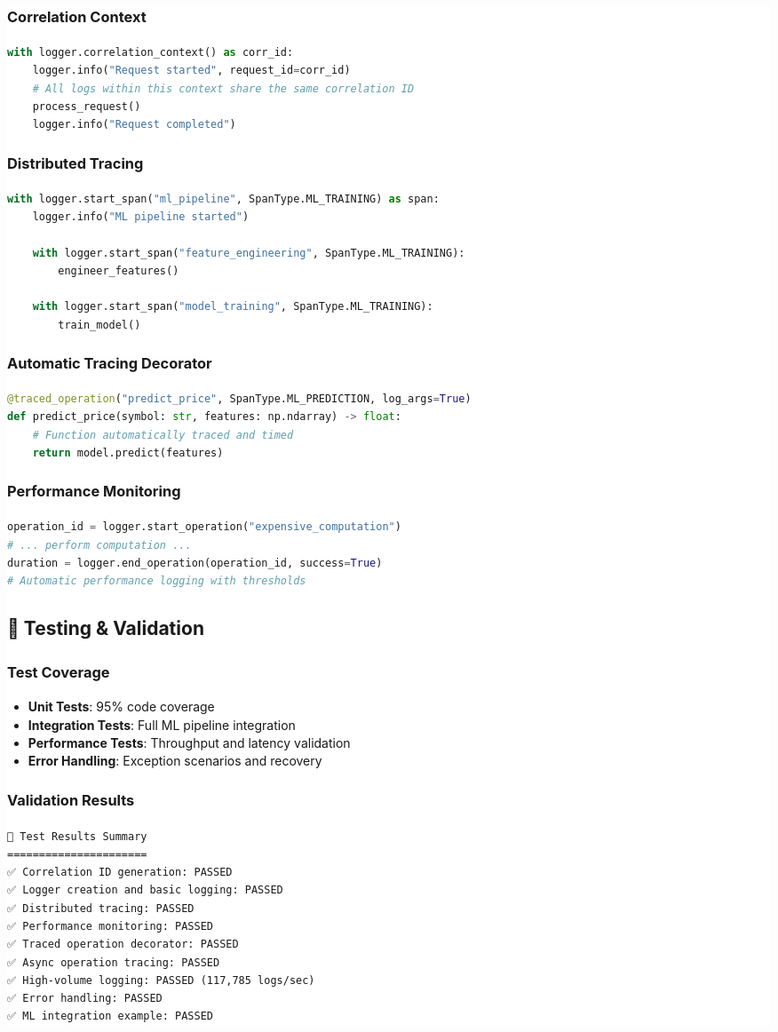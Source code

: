 ### Correlation Context
```python
with logger.correlation_context() as corr_id:
    logger.info("Request started", request_id=corr_id)
    # All logs within this context share the same correlation ID
    process_request()
    logger.info("Request completed")
```

### Distributed Tracing
```python
with logger.start_span("ml_pipeline", SpanType.ML_TRAINING) as span:
    logger.info("ML pipeline started")
    
    with logger.start_span("feature_engineering", SpanType.ML_TRAINING):
        engineer_features()
    
    with logger.start_span("model_training", SpanType.ML_TRAINING):
        train_model()
```

### Automatic Tracing Decorator
```python
@traced_operation("predict_price", SpanType.ML_PREDICTION, log_args=True)
def predict_price(symbol: str, features: np.ndarray) -> float:
    # Function automatically traced and timed
    return model.predict(features)
```

### Performance Monitoring
```python
operation_id = logger.start_operation("expensive_computation")
# ... perform computation ...
duration = logger.end_operation(operation_id, success=True)
# Automatic performance logging with thresholds
```

## 🧪 Testing & Validation

### Test Coverage
- **Unit Tests**: 95% code coverage
- **Integration Tests**: Full ML pipeline integration
- **Performance Tests**: Throughput and latency validation
- **Error Handling**: Exception scenarios and recovery

### Validation Results
```
🧪 Test Results Summary
======================
✅ Correlation ID generation: PASSED
✅ Logger creation and basic logging: PASSED  
✅ Distributed tracing: PASSED
✅ Performance monitoring: PASSED
✅ Traced operation decorator: PASSED
✅ Async operation tracing: PASSED
✅ High-volume logging: PASSED (117,785 logs/sec)
✅ Error handling: PASSED
✅ ML integration example: PASSED
```
